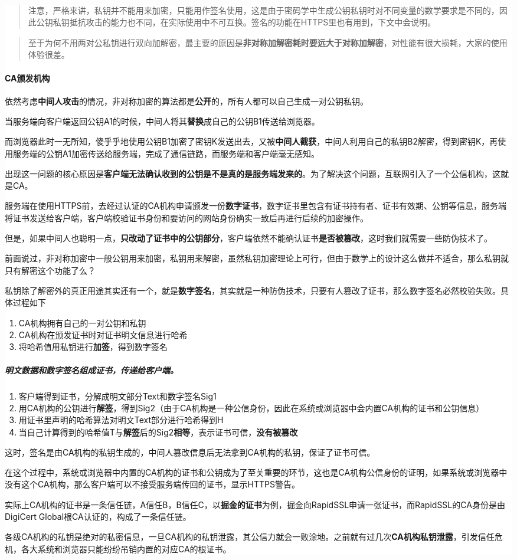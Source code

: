 > 注意，严格来讲，私钥并不能用来加密，只能用作签名使用，这是由于密码学中生成公钥私钥时对不同变量的数学要求是不同的，因此公钥私钥抵抗攻击的能力也不同，在实际使用中不可互换。签名的功能在HTTPS里也有用到，下文中会说明。

> 至于为何不用两对公私钥进行双向加解密，最主要的原因是**非对称加解密耗时要远大于对称加解密**，对性能有很大损耗，大家的使用体验很差。

#### CA颁发机构

依然考虑**中间人攻击**的情况，非对称加密的算法都是**公开**的，所有人都可以自己生成一对公钥私钥。

当服务端向客户端返回公钥A1的时候，中间人将其**替换**成自己的公钥B1传送给浏览器。

而浏览器此时一无所知，傻乎乎地使用公钥B1加密了密钥K发送出去，又被**中间人截获**，中间人利用自己的私钥B2解密，得到密钥K，再使用服务端的公钥A1加密传送给服务端，完成了通信链路，而服务端和客户端毫无感知。

出现这一问题的核心原因是**客户端无法确认收到的公钥是不是真的是服务端发来的**。为了解决这个问题，互联网引入了一个公信机构，这就是CA。

服务端在使用HTTPS前，去经过认证的CA机构申请颁发一份**数字证书**，数字证书里包含有证书持有者、证书有效期、公钥等信息，服务端将证书发送给客户端，客户端校验证书身份和要访问的网站身份确实一致后再进行后续的加密操作。

但是，如果中间人也聪明一点，**只改动了证书中的公钥部分**，客户端依然不能确认证书**是否被篡改**，这时我们就需要一些防伪技术了。

前面说过，非对称加密中一般公钥用来加密，私钥用来解密，虽然私钥加密理论上可行，但由于数学上的设计这么做并不适合，那么私钥就只有解密这个功能了么？

私钥除了解密外的真正用途其实还有一个，就是**数字签名**，其实就是一种防伪技术，只要有人篡改了证书，那么数字签名必然校验失败。具体过程如下

1. CA机构拥有自己的一对公钥和私钥
2. CA机构在颁发证书时对证书明文信息进行哈希
3. 将哈希值用私钥进行**加签**，得到数字签名

##### 明文数据和数字签名组成证书，传递给客户端。

1. 客户端得到证书，分解成明文部分Text和数字签名Sig1
2. 用CA机构的公钥进行**解签**，得到Sig2（由于CA机构是一种公信身份，因此在系统或浏览器中会内置CA机构的证书和公钥信息）
3. 用证书里声明的哈希算法对明文Text部分进行哈希得到H
4. 当自己计算得到的哈希值T与**解签**后的Sig2**相等**，表示证书可信，**没有被篡改**

这时，签名是由CA机构的私钥生成的，中间人篡改信息后无法拿到CA机构的私钥，保证了证书可信。

在这个过程中，系统或浏览器中内置的CA机构的证书和公钥成为了至关重要的环节，这也是CA机构公信身份的证明，如果系统或浏览器中没有这个CA机构，那么客户端可以不接受服务端传回的证书，显示HTTPS警告。

实际上CA机构的证书是一条信任链，A信任B，B信任C，以**掘金的证书**为例，掘金向RapidSSL申请一张证书，而RapidSSL的CA身份是由DigiCert Global根CA认证的，构成了一条信任链。

各级CA机构的私钥是绝对的私密信息，一旦CA机构的私钥泄露，其公信力就会一败涂地。之前就有过几次**CA机构私钥泄露**，引发信任危机，各大系统和浏览器只能纷纷吊销内置的对应CA的根证书。